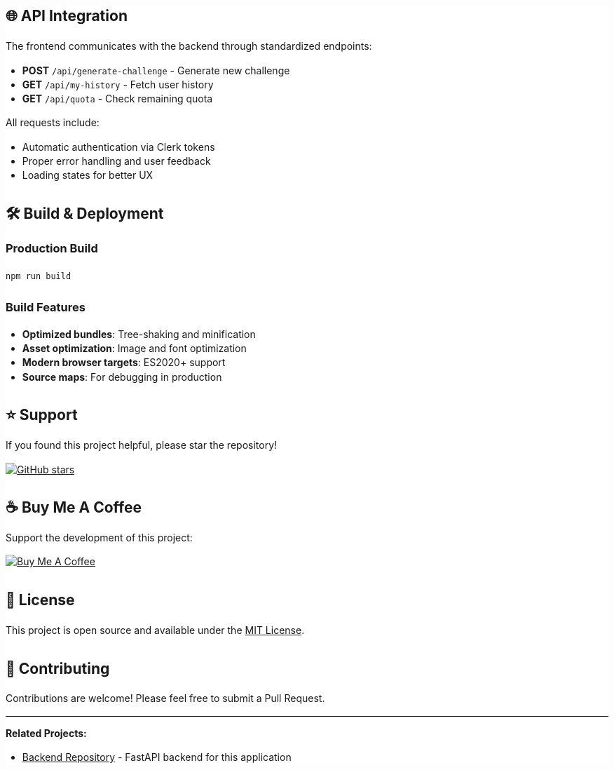## 🌐 API Integration

The frontend communicates with the backend through standardized endpoints:

- **POST** `/api/generate-challenge` - Generate new challenge
- **GET** `/api/my-history` - Fetch user history
- **GET** `/api/quota` - Check remaining quota

All requests include:

- Automatic authentication via Clerk tokens
- Proper error handling and user feedback
- Loading states for better UX

## 🛠️ Build & Deployment

### Production Build

```bash
npm run build
```

### Build Features

- **Optimized bundles**: Tree-shaking and minification
- **Asset optimization**: Image and font optimization
- **Modern browser targets**: ES2020+ support
- **Source maps**: For debugging in production

## ⭐ Support

If you found this project helpful, please star the repository!

[![GitHub stars](https://img.shields.io/github/stars/asheint/ai-challenge-generator-app.svg?style=social&label=Star)](https://github.com/asheint/ai-challenge-generator-app)

## ☕ Buy Me A Coffee

Support the development of this project:

[![Buy Me A Coffee](https://img.shields.io/badge/Buy%20Me%20A%20Coffee-support-yellow.svg)](https://buymeacoffee.com/asheint)

## 📄 License

This project is open source and available under the [MIT License](LICENSE).

## 🤝 Contributing

Contributions are welcome! Please feel free to submit a Pull Request.

---

**Related Projects:**

- [Backend Repository](https://github.com/asheint/ai-challenge-generator-app-backend) - FastAPI backend for this application
